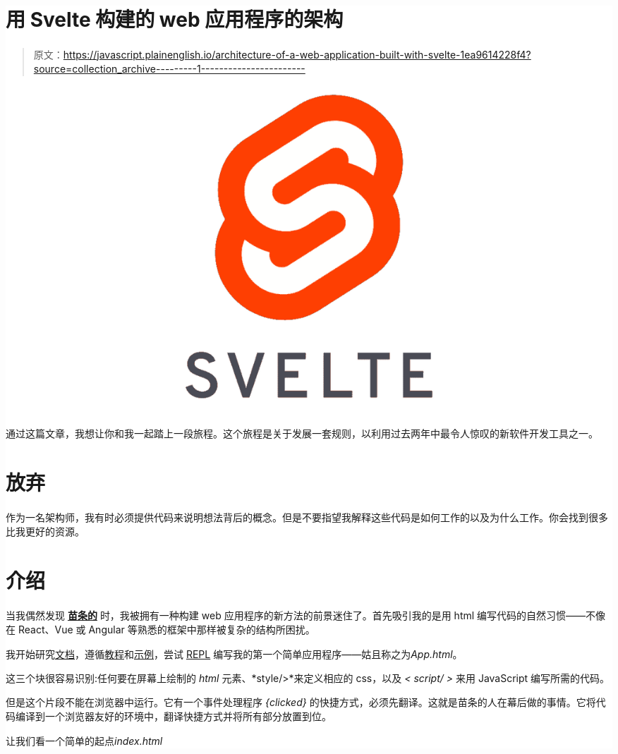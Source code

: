 # 用 Svelte 构建的 web 应用程序的架构

> 原文：<https://javascript.plainenglish.io/architecture-of-a-web-application-built-with-svelte-1ea9614228f4?source=collection_archive---------1----------------------->

![](img/a746b1a3c44c3328d7d8fc6919e22fa5.png)

通过这篇文章，我想让你和我一起踏上一段旅程。这个旅程是关于发展一套规则，以利用过去两年中最令人惊叹的新软件开发工具之一。

# 放弃

作为一名架构师，我有时必须提供代码来说明想法背后的概念。但是不要指望我解释这些代码是如何工作的以及为什么工作。你会找到很多比我更好的资源。

# 介绍

当我偶然发现 [**苗条的**](https://svelte.dev/) 时，我被拥有一种构建 web 应用程序的新方法的前景迷住了。首先吸引我的是用 html 编写代码的自然习惯——不像在 React、Vue 或 Angular 等熟悉的框架中那样被复杂的结构所困扰。

我开始研究[文档](https://svelte.dev/docs)，遵循[教程](https://svelte.dev/tutorial)和[示例](https://svelte.dev/examples)，尝试 [REPL](https://svelte.dev/repl) 编写我的第一个简单应用程序——姑且称之为*App.html*。

这三个块很容易识别:任何要在屏幕上绘制的 *html* 元素、*style/>*来定义相应的 css，以及 *< script/ >* 来用 JavaScript 编写所需的代码。

但是这个片段不能在浏览器中运行。它有一个事件处理程序 *{clicked}* 的快捷方式，必须先翻译。这就是苗条的人在幕后做的事情。它将代码编译到一个浏览器友好的环境中，翻译快捷方式并将所有部分放置到位。

让我们看一个简单的起点*index.html*
